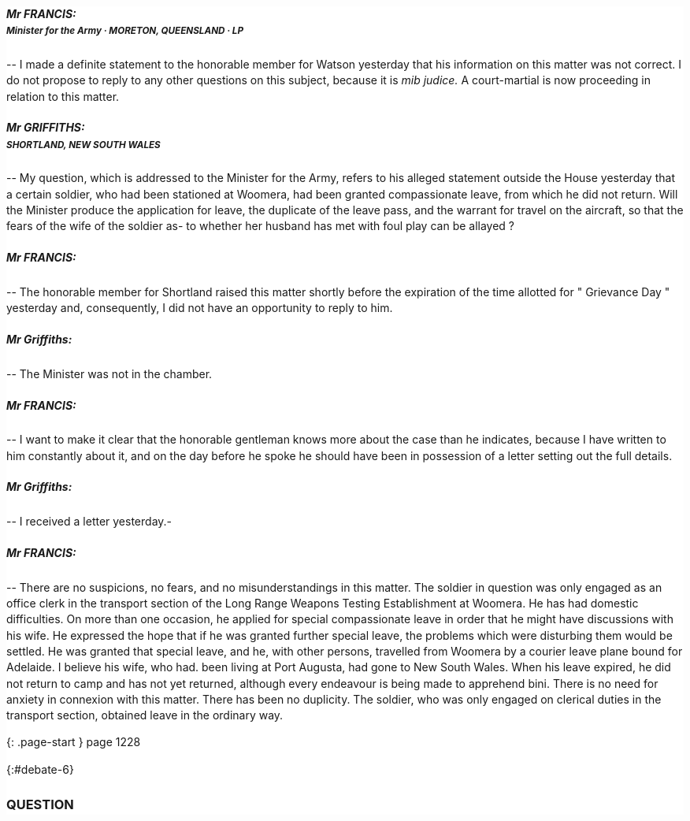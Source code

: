##### Mr FRANCIS:<br><small class="text-muted">Minister for the Army &middot; MORETON, QUEENSLAND &middot; LP</small>

-- I made a definite statement to the honorable member for Watson yesterday that his information on this matter was not correct. I do not propose to reply to any other questions on this subject, because it is  *mib judice.*  A court-martial is now proceeding in relation to this matter. 

##### Mr GRIFFITHS:<br><small class="text-muted">SHORTLAND, NEW SOUTH WALES</small>

-- My question, which is addressed to the Minister for the Army, refers to his alleged statement outside the House yesterday that a certain soldier, who had been stationed at Woomera, had been granted compassionate leave, from which he did not return. Will the Minister produce the application for leave, the duplicate of the leave pass, and the warrant for travel on the aircraft, so that the fears of the wife of the soldier as- to whether her husband has met with foul play can be allayed ? 

##### Mr FRANCIS:

-- The honorable member for Shortland raised this matter shortly before the expiration of the time allotted for " Grievance Day " yesterday and, consequently, I did not have an opportunity to reply to him. 

##### Mr Griffiths:

-- The Minister was not in the chamber. 

##### Mr FRANCIS:

-- I want to make it clear that the honorable gentleman knows more about the case than he indicates, because I have written to him constantly about it, and on the day before he spoke he should have been in possession of a letter setting out the full details. 

##### Mr Griffiths:

-- I received a letter yesterday.- 

##### Mr FRANCIS:

-- There are no suspicions, no fears, and no misunderstandings in this matter. The soldier in question was only engaged as an office clerk in the transport section of the Long Range Weapons Testing Establishment at Woomera. He has had domestic difficulties. On more than one occasion, he applied for special compassionate leave in order that he might have discussions with his wife. He expressed the hope that if he was granted further special leave, the problems which were disturbing them would be settled. He was granted that special leave, and he, with other persons, travelled from Woomera by a courier leave plane bound for Adelaide. I believe his wife, who had. been living at Port Augusta, had gone to New South Wales. When his leave expired, he did not return to camp and has not yet returned, although every endeavour is being made to apprehend bini. There is no need for anxiety in connexion with this matter. There has been no duplicity. The soldier, who was only engaged on clerical duties in the transport section, obtained leave in the ordinary way. 

{: .page-start }
page 1228

{:#debate-6}
### QUESTION
